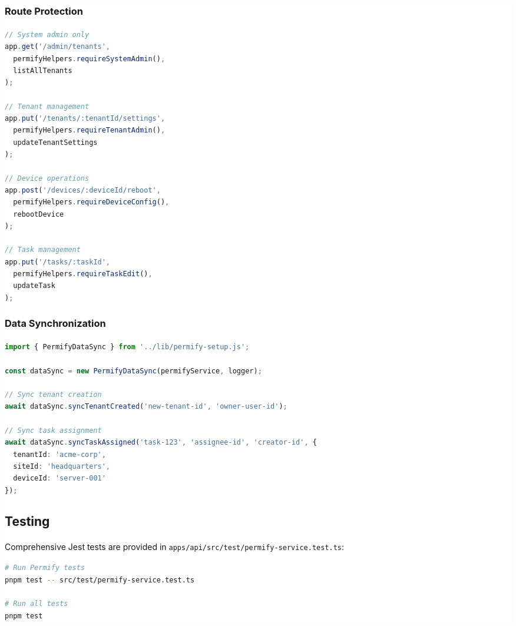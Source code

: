 ### Route Protection

```typescript
// System admin only
app.get('/admin/tenants', 
  permifyHelpers.requireSystemAdmin(),
  listAllTenants
);

// Tenant management
app.put('/tenants/:tenantId/settings',
  permifyHelpers.requireTenantAdmin(),
  updateTenantSettings
);

// Device operations
app.post('/devices/:deviceId/reboot',
  permifyHelpers.requireDeviceConfig(),
  rebootDevice
);

// Task management
app.put('/tasks/:taskId',
  permifyHelpers.requireTaskEdit(),
  updateTask
);
```

### Data Synchronization

```typescript
import { PermifyDataSync } from '../lib/permify-setup.js';

const dataSync = new PermifyDataSync(permifyService, logger);

// Sync tenant creation
await dataSync.syncTenantCreated('new-tenant-id', 'owner-user-id');

// Sync task assignment
await dataSync.syncTaskAssigned('task-123', 'assignee-id', 'creator-id', {
  tenantId: 'acme-corp',
  siteId: 'headquarters',
  deviceId: 'server-001'
});
```

## Testing

Comprehensive Jest tests are provided in `apps/api/src/test/permify-service.test.ts`:

```bash
# Run Permify tests
pnpm test -- src/test/permify-service.test.ts

# Run all tests
pnpm test
```
